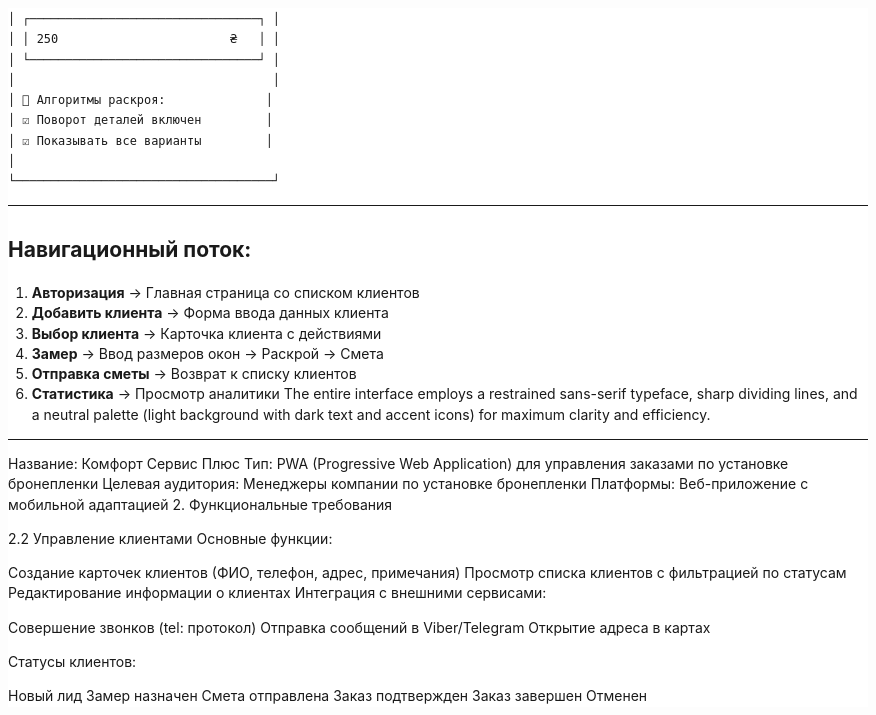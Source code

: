 ```
│ ┌────────────────────────────────┐ │
│ │ 250                        ₴   │ │
│ └────────────────────────────────┘ │
│                                    │
│ 🔧 Алгоритмы раскроя:              │
│ ☑️ Поворот деталей включен         │
│ ☑️ Показывать все варианты         │
│  
└────────────────────────────────────┘
```

---

## Навигационный поток:

1. **Авторизация** → Главная страница со списком клиентов
2. **Добавить клиента** → Форма ввода данных клиента
3. **Выбор клиента** → Карточка клиента с действиями
4. **Замер** → Ввод размеров окон → Раскрой → Смета
5. **Отправка сметы** → Возврат к списку клиентов
6. **Статистика** → Просмотр аналитики 
 The entire interface employs a restrained sans-serif typeface, sharp dividing lines, and a neutral palette (light background with dark text and accent icons) for maximum clarity and efficiency.
---

Название: Комфорт Сервис Плюс
Тип: PWA (Progressive Web Application) для управления заказами по установке бронепленки
Целевая аудитория: Менеджеры компании по установке бронепленки
Платформы: Веб-приложение с мобильной адаптацией
2. Функциональные требования


2.2 Управление клиентами
Основные функции:

Создание карточек клиентов (ФИО, телефон, адрес, примечания)
Просмотр списка клиентов с фильтрацией по статусам
Редактирование информации о клиентах
Интеграция с внешними сервисами:

Совершение звонков (tel: протокол)
Отправка сообщений в Viber/Telegram
Открытие адреса в картах



Статусы клиентов:

Новый лид
Замер назначен
Смета отправлена
Заказ подтвержден
Заказ завершен
Отменен
